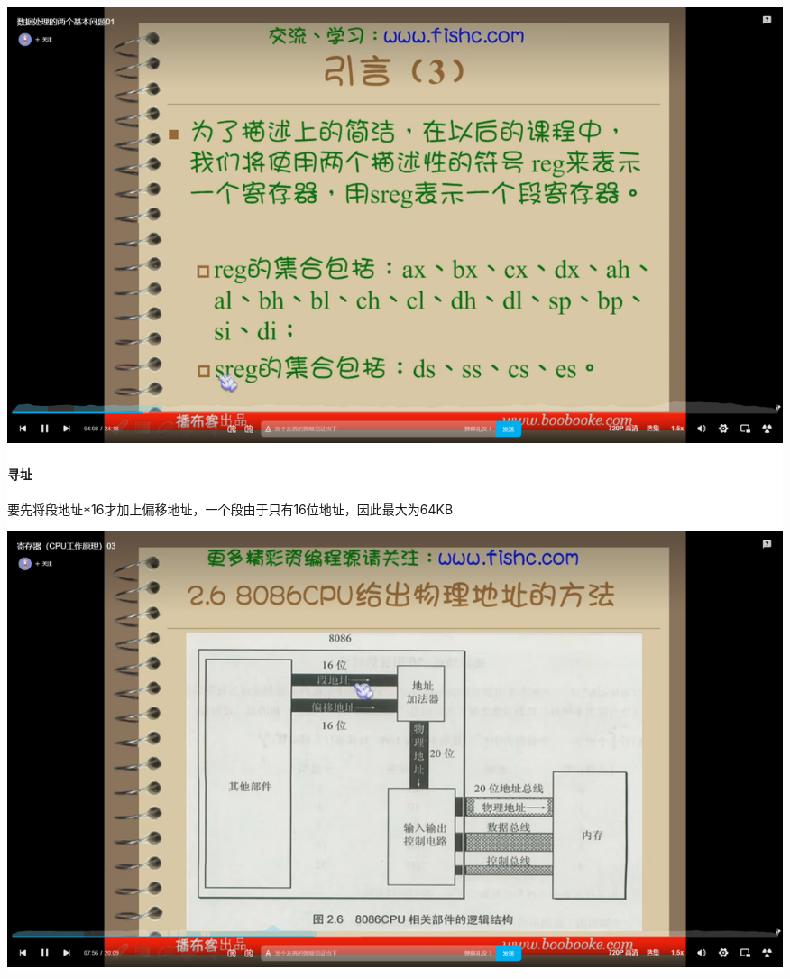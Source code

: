 ![image-20230102205552486](./image-20230102205552486.png)

 

#### 寻址

要先将段地址*16才加上偏移地址，一个段由于只有16位地址，因此最大为64KB 

![image-20221222110928106](./image-20221222110928106.png)
